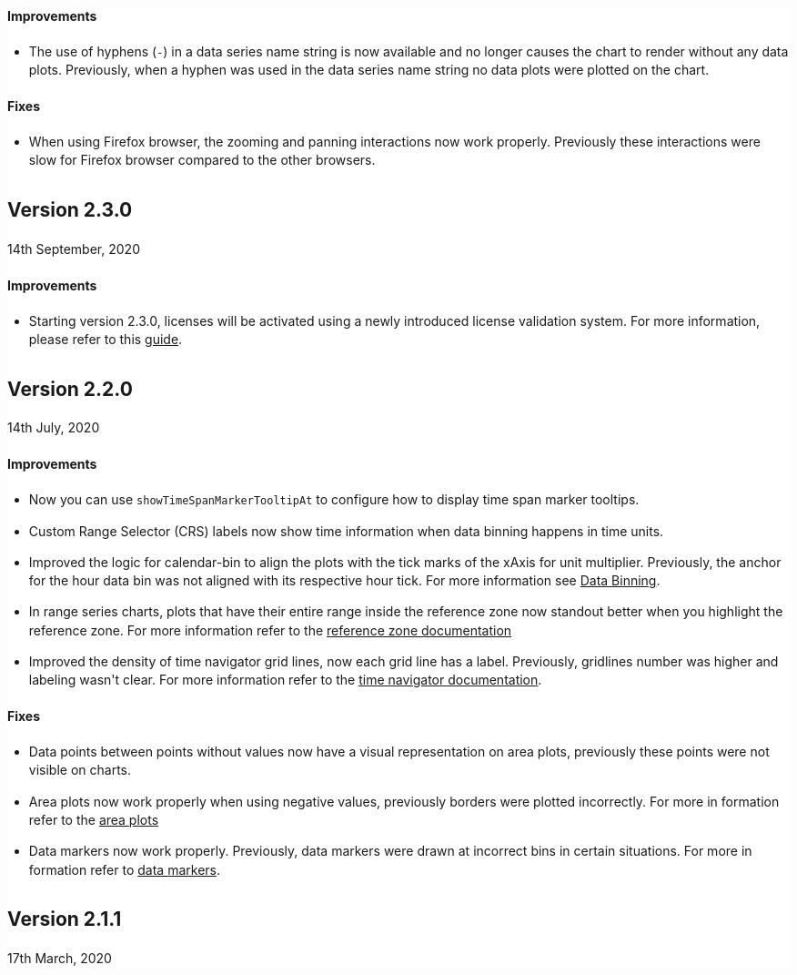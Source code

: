 <h4>Improvements</h4>

- The use of hyphens (`-`) in a data series name string is now available and no longer causes the chart to render without any data plots. Previously, when a hyphen was used in the data series name string no data plots were plotted on the chart.

<h4>Fixes</h4>

- When using Firefox browser, the zooming and panning interactions now work properly. Previously these interactions were slow for Firefox browser compared to the other browsers.

<h2 class="sub-heading">Version 2.3.0</h2>

<p class="release-date">14th September, 2020</p>

<h4>Improvements</h4>

- Starting version 2.3.0, licenses will be activated using a newly introduced license validation system. For more information, please refer to this [guide](/upgrading/license-activation).

<h2 class="sub-heading">Version 2.2.0</h2>

<p class="release-date">14th July, 2020</p>

<h4 class="sub-heading">Improvements</h4>

- Now you can use `showTimeSpanMarkerTooltipAt` to configure how to display time span marker tooltips.

- Custom Range Selector (CRS) labels now show time information when data binning happens in time units.

- Improved the logic for calendar-bin to align the plots with the tick marks of the xAxis for unit multiplier. Previously, the anchor for the hour data bin was not aligned with its respective hour tick. For more information see [Data Binning](/fusioncharts-aspnet-visualization/components/fusiontime-components/fusioncharts-net-binning).

- In range series charts, plots that have their entire range inside the reference zone now standout better when you highlight the reference zone. For more information refer to the [reference zone documentation](/fusiontime/fusiontime-component/reference-zone-in-fusiontime)

- Improved the density of time navigator grid lines, now each grid line has a label. Previously, gridlines number was higher and labeling wasn't clear. For more information refer to the [time navigator documentation](/fusiontime/fusiontime-component/time-navigator).

<h4>Fixes</h4>

- Data points between points without values now have a visual representation on area plots, previously these points were not visible on charts.

- Area plots now work properly when using negative values, previously borders were plotted incorrectly. For more in formation refer to the [area plots](/fusiontime/fusiontime-component/plot-types-in-fusiontime#area)

- Data markers now work properly. Previously, data markers were drawn at incorrect bins in certain situations. For more in formation refer to [data markers](/fusiontime/fusiontime-component/data-markers#data-markers-visibility).

<h2 class="sub-heading">Version 2.1.1</h2>

<p class="release-date">17th March, 2020</p>
